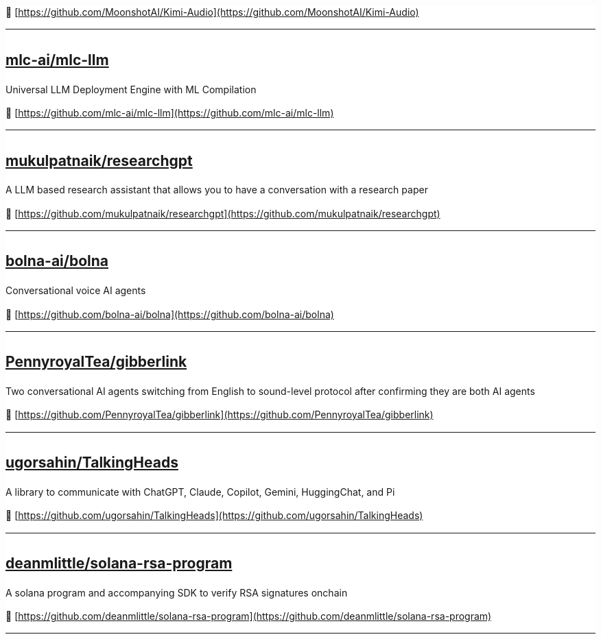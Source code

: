 🔗 [https://github.com/MoonshotAI/Kimi-Audio](https://github.com/MoonshotAI/Kimi-Audio)

---

## [mlc-ai/mlc-llm](https://github.com/mlc-ai/mlc-llm)

Universal LLM Deployment Engine with ML Compilation

🔗 [https://github.com/mlc-ai/mlc-llm](https://github.com/mlc-ai/mlc-llm)

---

## [mukulpatnaik/researchgpt](https://github.com/mukulpatnaik/researchgpt)

A LLM based research assistant that allows you to have a conversation with a research paper

🔗 [https://github.com/mukulpatnaik/researchgpt](https://github.com/mukulpatnaik/researchgpt)

---

## [bolna-ai/bolna](https://github.com/bolna-ai/bolna)

Conversational voice AI agents

🔗 [https://github.com/bolna-ai/bolna](https://github.com/bolna-ai/bolna)

---

## [PennyroyalTea/gibberlink](https://github.com/PennyroyalTea/gibberlink)

Two conversational AI agents switching from English to sound-level protocol after confirming they are both AI agents

🔗 [https://github.com/PennyroyalTea/gibberlink](https://github.com/PennyroyalTea/gibberlink)

---

## [ugorsahin/TalkingHeads](https://github.com/ugorsahin/TalkingHeads)

A library to communicate with ChatGPT, Claude, Copilot, Gemini, HuggingChat, and Pi

🔗 [https://github.com/ugorsahin/TalkingHeads](https://github.com/ugorsahin/TalkingHeads)

---

## [deanmlittle/solana-rsa-program](https://github.com/deanmlittle/solana-rsa-program)

A solana program and accompanying SDK to verify RSA signatures onchain

🔗 [https://github.com/deanmlittle/solana-rsa-program](https://github.com/deanmlittle/solana-rsa-program)

---